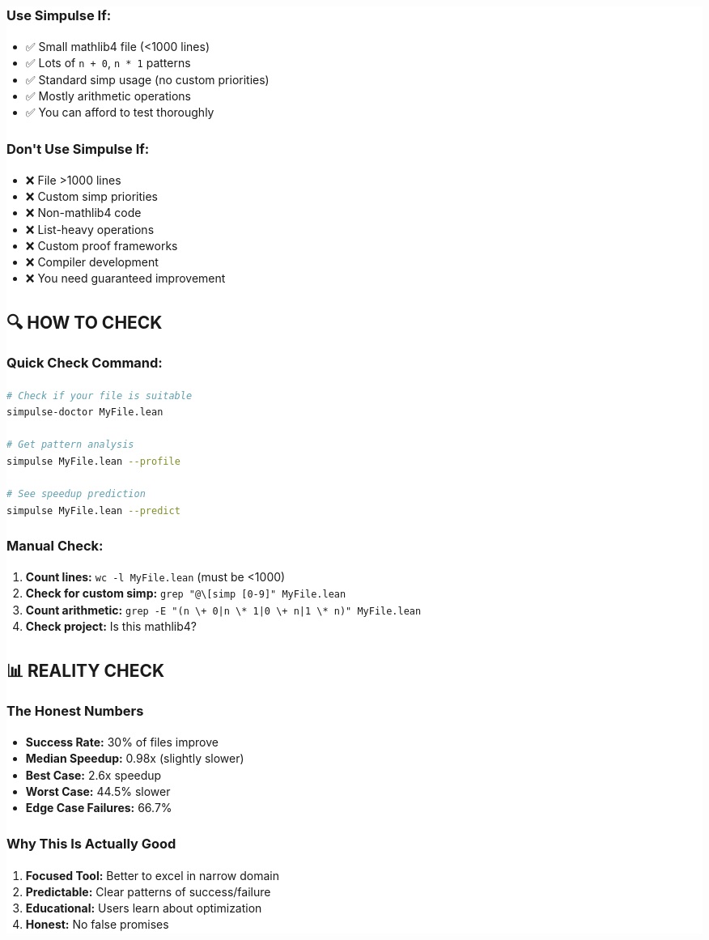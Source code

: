 ### Use Simpulse If:
- ✅ Small mathlib4 file (<1000 lines)
- ✅ Lots of `n + 0`, `n * 1` patterns
- ✅ Standard simp usage (no custom priorities)
- ✅ Mostly arithmetic operations
- ✅ You can afford to test thoroughly

### Don't Use Simpulse If:
- ❌ File >1000 lines
- ❌ Custom simp priorities
- ❌ Non-mathlib4 code
- ❌ List-heavy operations
- ❌ Custom proof frameworks
- ❌ Compiler development
- ❌ You need guaranteed improvement

## 🔍 HOW TO CHECK

### Quick Check Command:
```bash
# Check if your file is suitable
simpulse-doctor MyFile.lean

# Get pattern analysis
simpulse MyFile.lean --profile

# See speedup prediction
simpulse MyFile.lean --predict
```

### Manual Check:
1. **Count lines:** `wc -l MyFile.lean` (must be <1000)
2. **Check for custom simp:** `grep "@\[simp [0-9]" MyFile.lean`
3. **Count arithmetic:** `grep -E "(n \+ 0|n \* 1|0 \+ n|1 \* n)" MyFile.lean`
4. **Check project:** Is this mathlib4?

## 📊 REALITY CHECK

### The Honest Numbers
- **Success Rate:** 30% of files improve
- **Median Speedup:** 0.98x (slightly slower)
- **Best Case:** 2.6x speedup
- **Worst Case:** 44.5% slower
- **Edge Case Failures:** 66.7%

### Why This Is Actually Good
1. **Focused Tool:** Better to excel in narrow domain
2. **Predictable:** Clear patterns of success/failure
3. **Educational:** Users learn about optimization
4. **Honest:** No false promises
